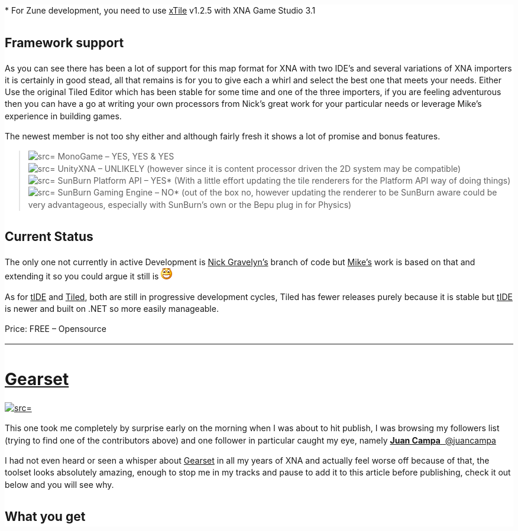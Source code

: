 \* For Zune development, you need to use [xTile](http://tide.codeplex.com/) v1.2.5 with XNA Game Studio 3.1

## Framework support

As you can see there has been a lot of support for this map format for XNA with two IDE’s and several variations of XNA importers it is certainly in good stead, all that remains is for you to give each a whirl and select the best one that meets your needs.  Either Use the original Tiled Editor which has been stable for some time and one of the three importers, if you are feeling adventurous then you can have a go at writing your own processors from Nick’s great work for your particular needs or leverage Mike’s experience in building games.

The newest member is not too shy either and although fairly fresh it shows a lot of promise and bonus features.

> ![src=]()    MonoGame – YES, YES & YES  
> ![src=]()    UnityXNA – UNLIKELY (however since it is content processor driven the 2D system may be compatible)  
> ![src=]()    SunBurn Platform API – YES\* (With a little effort updating the tile renderers for the Platform API way of doing things)  
> ![src=]()    SunBurn Gaming Engine – NO\* (out of the box no, however updating the renderer to be SunBurn aware could be very advantageous, especially with SunBurn’s own or the Bepu plug in for Physics)

## Current Status

The only one not currently in active Development is [Nick Gravelyn’s](https://bitbucket.org/nickgravelyn/tiledlib) branch of code but [Mike’s](https://bitbucket.org/vinull/xtiled) work is based on that and extending it so you could argue it still is ![Open-mouthed smile](/assets/img/wordpress/2013/01/wlEmoticon-openmouthedsmile1.png)

As for [tIDE](http://tide.codeplex.com/) and [Tiled](http://www.mapeditor.org/), both are still in progressive development cycles, Tiled has fewer releases purely because it is stable but [tIDE](http://tide.codeplex.com/) is newer and built on .NET so more easily manageable.

Price: FREE – Opensource

* * *

# [Gearset](http://www.thecomplot.com/gearset.html)

[![ src=]()](http://www.thecomplot.com/gearset.html)

This one took me completely by surprise early on the morning when I was about to hit publish, I was browsing my followers list (trying to find one of the contributors above) and one follower in particular caught my eye, namely [**Juan Campa** ‏ @juancampa](https://twitter.com/juancampa)

I had not even heard or seen a whisper about [Gearset](http://www.thecomplot.com/gearset.html) in all my years of XNA and actually feel worse off because of that, the toolset looks absolutely amazing, enough to stop me in my tracks and pause to add it to this article before publishing, check it out below and you will see why.

## What you get
